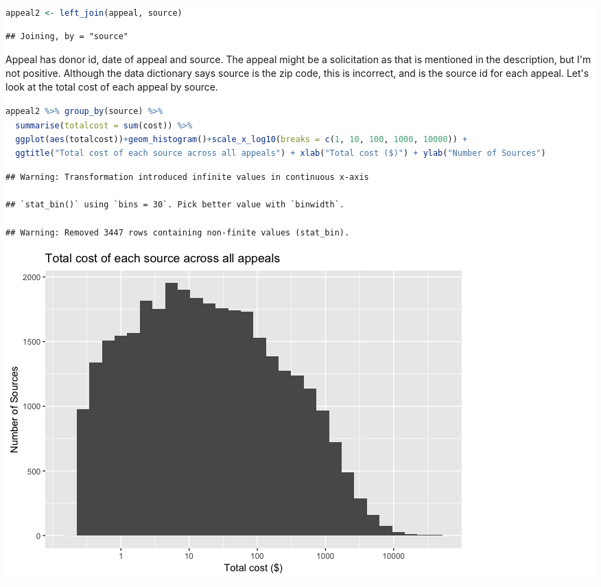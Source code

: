 ``` r
appeal2 <- left_join(appeal, source)
```

    ## Joining, by = "source"

Appeal has donor id, date of appeal and source. The appeal might be a solicitation as that is mentioned in the description, but I'm not positive. Although the data dictionary says source is the zip code, this is incorrect, and is the source id for each appeal. Let's look at the total cost of each appeal by source.

``` r
appeal2 %>% group_by(source) %>% 
  summarise(totalcost = sum(cost)) %>% 
  ggplot(aes(totalcost))+geom_histogram()+scale_x_log10(breaks = c(1, 10, 100, 1000, 10000)) +
  ggtitle("Total cost of each source across all appeals") + xlab("Total cost ($)") + ylab("Number of Sources")
```

    ## Warning: Transformation introduced infinite values in continuous x-axis

    ## `stat_bin()` using `bins = 30`. Pick better value with `binwidth`.

    ## Warning: Removed 3447 rows containing non-finite values (stat_bin).

![](Explore_files/figure-markdown_github-ascii_identifiers/unnamed-chunk-11-1.png)
